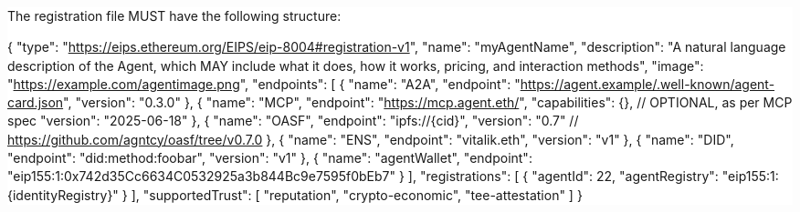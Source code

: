 The registration file MUST have the following structure:

{
  "type": "https://eips.ethereum.org/EIPS/eip-8004#registration-v1",
  "name": "myAgentName",
  "description": "A natural language description of the Agent, which MAY include what it does, how it works, pricing, and interaction methods",
  "image": "https://example.com/agentimage.png",
  "endpoints": [
    {
      "name": "A2A",
      "endpoint": "https://agent.example/.well-known/agent-card.json",
      "version": "0.3.0"
    },
    {
      "name": "MCP",
      "endpoint": "https://mcp.agent.eth/",
      "capabilities": {}, // OPTIONAL, as per MCP spec
      "version": "2025-06-18"
    },
    {
      "name": "OASF",
      "endpoint": "ipfs://{cid}",
      "version": "0.7" // https://github.com/agntcy/oasf/tree/v0.7.0
    },
    {
      "name": "ENS",
      "endpoint": "vitalik.eth",
      "version": "v1"
    },
    {
      "name": "DID",
      "endpoint": "did:method:foobar",
      "version": "v1"
    },
    {
      "name": "agentWallet",
      "endpoint": "eip155:1:0x742d35Cc6634C0532925a3b844Bc9e7595f0bEb7"
    }
  ],
  "registrations": [
    {
      "agentId": 22,
      "agentRegistry": "eip155:1:{identityRegistry}"
    }
  ],
  "supportedTrust": [
    "reputation",
    "crypto-economic",
    "tee-attestation"
  ]
}
